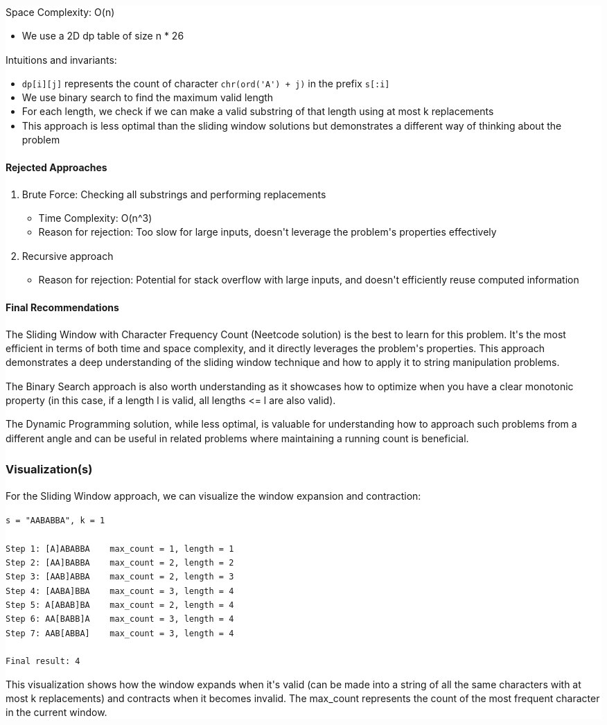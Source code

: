 Space Complexity: O(n)

- We use a 2D dp table of size n \* 26

Intuitions and invariants:

- `dp[i][j]` represents the count of character `chr(ord('A') + j)` in the prefix `s[:i]`
- We use binary search to find the maximum valid length
- For each length, we check if we can make a valid substring of that length using at most k replacements
- This approach is less optimal than the sliding window solutions but demonstrates a different way of thinking about the problem

#### Rejected Approaches

1. Brute Force: Checking all substrings and performing replacements

   - Time Complexity: O(n^3)
   - Reason for rejection: Too slow for large inputs, doesn't leverage the problem's properties effectively

2. Recursive approach
   - Reason for rejection: Potential for stack overflow with large inputs, and doesn't efficiently reuse computed information

#### Final Recommendations

The Sliding Window with Character Frequency Count (Neetcode solution) is the best to learn for this problem. It's the most efficient in terms of both time and space complexity, and it directly leverages the problem's properties. This approach demonstrates a deep understanding of the sliding window technique and how to apply it to string manipulation problems.

The Binary Search approach is also worth understanding as it showcases how to optimize when you have a clear monotonic property (in this case, if a length l is valid, all lengths <= l are also valid).

The Dynamic Programming solution, while less optimal, is valuable for understanding how to approach such problems from a different angle and can be useful in related problems where maintaining a running count is beneficial.

### Visualization(s)

For the Sliding Window approach, we can visualize the window expansion and contraction:

```
s = "AABABBA", k = 1

Step 1: [A]ABABBA    max_count = 1, length = 1
Step 2: [AA]BABBA    max_count = 2, length = 2
Step 3: [AAB]ABBA    max_count = 2, length = 3
Step 4: [AABA]BBA    max_count = 3, length = 4
Step 5: A[ABAB]BA    max_count = 2, length = 4
Step 6: AA[BABB]A    max_count = 3, length = 4
Step 7: AAB[ABBA]    max_count = 3, length = 4

Final result: 4
```

This visualization shows how the window expands when it's valid (can be made into a string of all the same characters with at most k replacements) and contracts when it becomes invalid. The max_count represents the count of the most frequent character in the current window.
